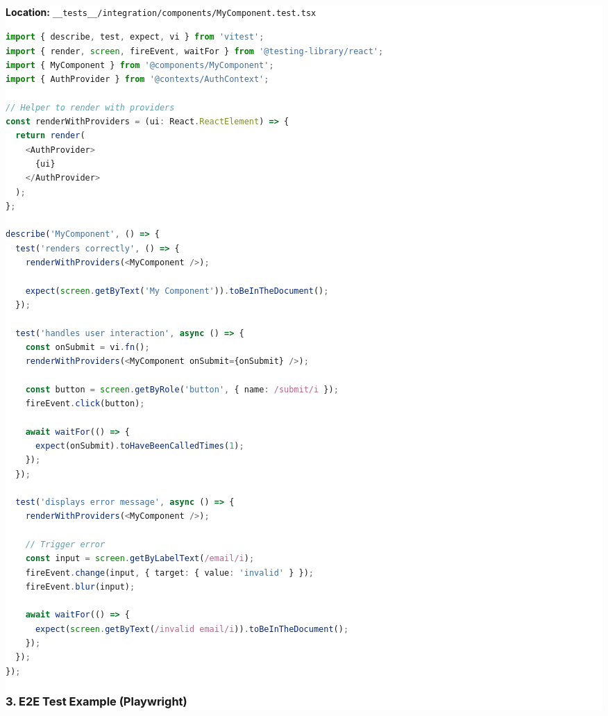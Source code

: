 **Location:** `__tests__/integration/components/MyComponent.test.tsx`

```typescript
import { describe, test, expect, vi } from 'vitest';
import { render, screen, fireEvent, waitFor } from '@testing-library/react';
import { MyComponent } from '@components/MyComponent';
import { AuthProvider } from '@contexts/AuthContext';

// Helper to render with providers
const renderWithProviders = (ui: React.ReactElement) => {
  return render(
    <AuthProvider>
      {ui}
    </AuthProvider>
  );
};

describe('MyComponent', () => {
  test('renders correctly', () => {
    renderWithProviders(<MyComponent />);

    expect(screen.getByText('My Component')).toBeInTheDocument();
  });

  test('handles user interaction', async () => {
    const onSubmit = vi.fn();
    renderWithProviders(<MyComponent onSubmit={onSubmit} />);

    const button = screen.getByRole('button', { name: /submit/i });
    fireEvent.click(button);

    await waitFor(() => {
      expect(onSubmit).toHaveBeenCalledTimes(1);
    });
  });

  test('displays error message', async () => {
    renderWithProviders(<MyComponent />);

    // Trigger error
    const input = screen.getByLabelText(/email/i);
    fireEvent.change(input, { target: { value: 'invalid' } });
    fireEvent.blur(input);

    await waitFor(() => {
      expect(screen.getByText(/invalid email/i)).toBeInTheDocument();
    });
  });
});
```

### 3. E2E Test Example (Playwright)
